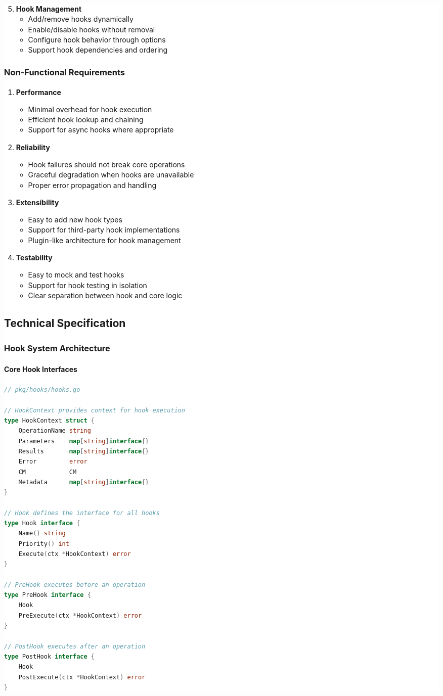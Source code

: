 5. **Hook Management**
   - Add/remove hooks dynamically
   - Enable/disable hooks without removal
   - Configure hook behavior through options
   - Support hook dependencies and ordering

### Non-Functional Requirements

1. **Performance**
   - Minimal overhead for hook execution
   - Efficient hook lookup and chaining
   - Support for async hooks where appropriate

2. **Reliability**
   - Hook failures should not break core operations
   - Graceful degradation when hooks are unavailable
   - Proper error propagation and handling

3. **Extensibility**
   - Easy to add new hook types
   - Support for third-party hook implementations
   - Plugin-like architecture for hook management

4. **Testability**
   - Easy to mock and test hooks
   - Support for hook testing in isolation
   - Clear separation between hook and core logic

## Technical Specification

### Hook System Architecture

#### Core Hook Interfaces
```go
// pkg/hooks/hooks.go

// HookContext provides context for hook execution
type HookContext struct {
    OperationName string
    Parameters    map[string]interface{}
    Results       map[string]interface{}
    Error         error
    CM            CM
    Metadata      map[string]interface{}
}

// Hook defines the interface for all hooks
type Hook interface {
    Name() string
    Priority() int
    Execute(ctx *HookContext) error
}

// PreHook executes before an operation
type PreHook interface {
    Hook
    PreExecute(ctx *HookContext) error
}

// PostHook executes after an operation
type PostHook interface {
    Hook
    PostExecute(ctx *HookContext) error
}
```